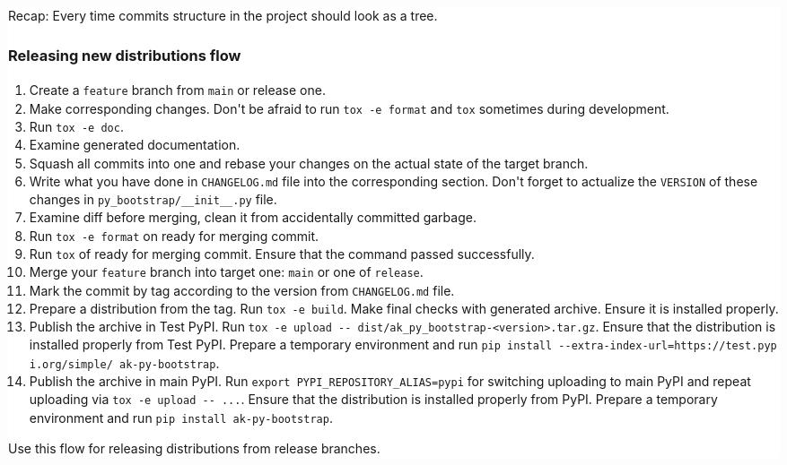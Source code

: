 Recap: Every time commits structure in the project should look as a tree.

### Releasing new distributions flow
1. Create a `feature` branch from `main` or release one.
2. Make corresponding changes. Don't be afraid to run `tox -e format` and `tox` sometimes during development.
3. Run `tox -e doc`.
4. Examine generated documentation.
5. Squash all commits into one and rebase your changes on the actual state of the target branch.
6. Write what you have done in `CHANGELOG.md` file into the corresponding section. Don't forget to actualize the `VERSION` of these changes in `py_bootstrap/__init__.py` file.
7. Examine diff before merging, clean it from accidentally committed garbage.
8. Run `tox -e format` on ready for merging commit. 
9. Run `tox` of ready for merging commit. Ensure that the command passed successfully.
10. Merge your `feature` branch into target one: `main` or one of `release`.
11. Mark the commit by tag according to the version from `CHANGELOG.md` file.
12. Prepare a distribution from the tag. Run `tox -e build`. Make final checks with generated archive. Ensure it is installed properly.
13. Publish the archive in Test PyPI. Run `tox -e upload -- dist/ak_py_bootstrap-<version>.tar.gz`. Ensure that the distribution is installed properly from Test PyPI. Prepare a temporary environment and run `pip install --extra-index-url=https://test.pypi.org/simple/ ak-py-bootstrap`.
14. Publish the archive in main PyPI. Run `export PYPI_REPOSITORY_ALIAS=pypi` for switching uploading to main PyPI and repeat uploading via `tox -e upload -- ...`. Ensure that the distribution is installed properly from PyPI. Prepare a temporary environment and run `pip install ak-py-bootstrap`.

Use this flow for releasing distributions from release branches.
